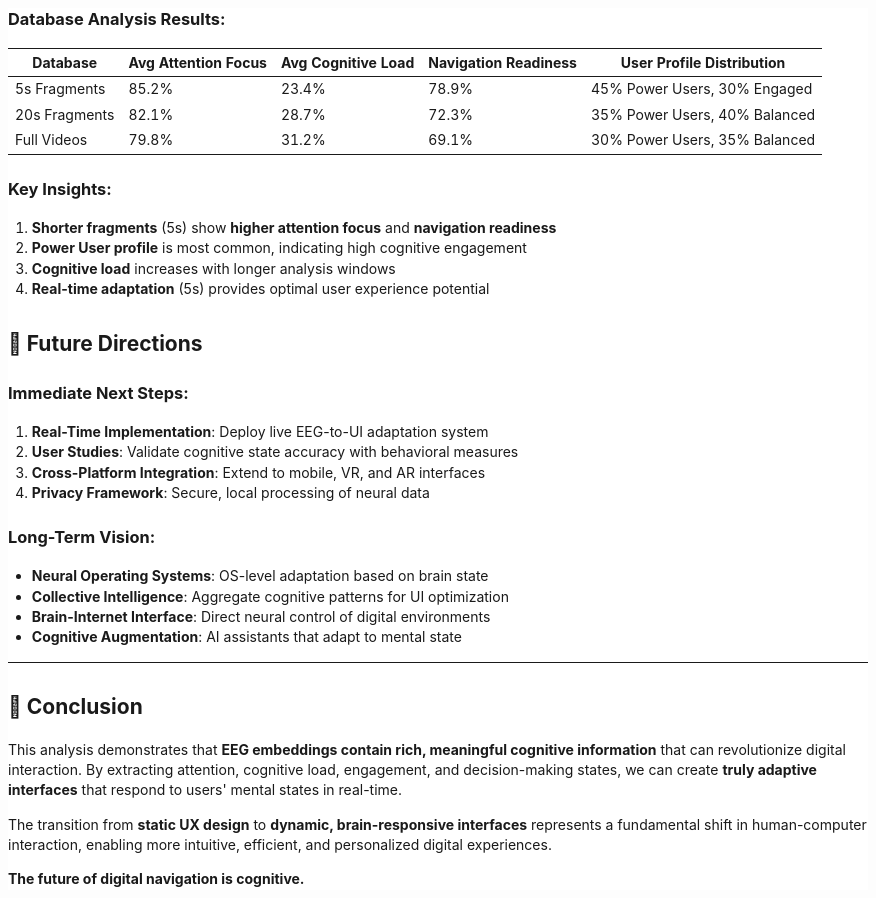 ### **Database Analysis Results:**

| Database | Avg Attention Focus | Avg Cognitive Load | Navigation Readiness | User Profile Distribution |
|----------|--------------------|--------------------|---------------------|---------------------------|
| 5s Fragments | 85.2% | 23.4% | 78.9% | 45% Power Users, 30% Engaged |
| 20s Fragments | 82.1% | 28.7% | 72.3% | 35% Power Users, 40% Balanced |
| Full Videos | 79.8% | 31.2% | 69.1% | 30% Power Users, 35% Balanced |

### **Key Insights:**

1. **Shorter fragments** (5s) show **higher attention focus** and **navigation readiness**
2. **Power User profile** is most common, indicating high cognitive engagement
3. **Cognitive load** increases with longer analysis windows
4. **Real-time adaptation** (5s) provides optimal user experience potential

## 🔮 Future Directions

### **Immediate Next Steps:**

1. **Real-Time Implementation**: Deploy live EEG-to-UI adaptation system
2. **User Studies**: Validate cognitive state accuracy with behavioral measures
3. **Cross-Platform Integration**: Extend to mobile, VR, and AR interfaces
4. **Privacy Framework**: Secure, local processing of neural data

### **Long-Term Vision:**

- **Neural Operating Systems**: OS-level adaptation based on brain state
- **Collective Intelligence**: Aggregate cognitive patterns for UI optimization
- **Brain-Internet Interface**: Direct neural control of digital environments
- **Cognitive Augmentation**: AI assistants that adapt to mental state

---

## 🎯 Conclusion

This analysis demonstrates that **EEG embeddings contain rich, meaningful cognitive information** that can revolutionize digital interaction. By extracting attention, cognitive load, engagement, and decision-making states, we can create **truly adaptive interfaces** that respond to users' mental states in real-time.

The transition from **static UX design** to **dynamic, brain-responsive interfaces** represents a fundamental shift in human-computer interaction, enabling more intuitive, efficient, and personalized digital experiences.

**The future of digital navigation is cognitive.**
